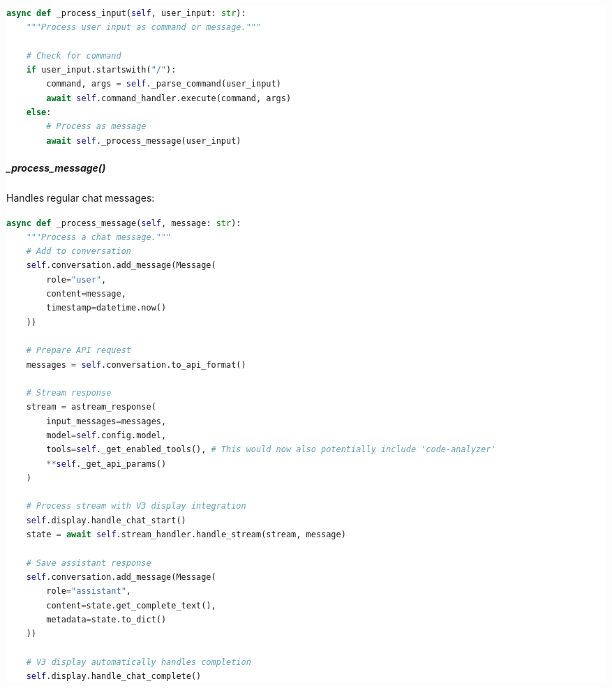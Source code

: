 ```python
async def _process_input(self, user_input: str):
    """Process user input as command or message."""
    
    # Check for command
    if user_input.startswith("/"):
        command, args = self._parse_command(user_input)
        await self.command_handler.execute(command, args)
    else:
        # Process as message
        await self._process_message(user_input)
```

##### _process_message()

Handles regular chat messages:

```python
async def _process_message(self, message: str):
    """Process a chat message."""
    # Add to conversation
    self.conversation.add_message(Message(
        role="user",
        content=message,
        timestamp=datetime.now()
    ))
    
    # Prepare API request
    messages = self.conversation.to_api_format()
    
    # Stream response
    stream = astream_response(
        input_messages=messages,
        model=self.config.model,
        tools=self._get_enabled_tools(), # This would now also potentially include 'code-analyzer'
        **self._get_api_params()
    )
    
    # Process stream with V3 display integration
    self.display.handle_chat_start()
    state = await self.stream_handler.handle_stream(stream, message)

    # Save assistant response
    self.conversation.add_message(Message(
        role="assistant",
        content=state.get_complete_text(),
        metadata=state.to_dict()
    ))

    # V3 display automatically handles completion
    self.display.handle_chat_complete()
```

